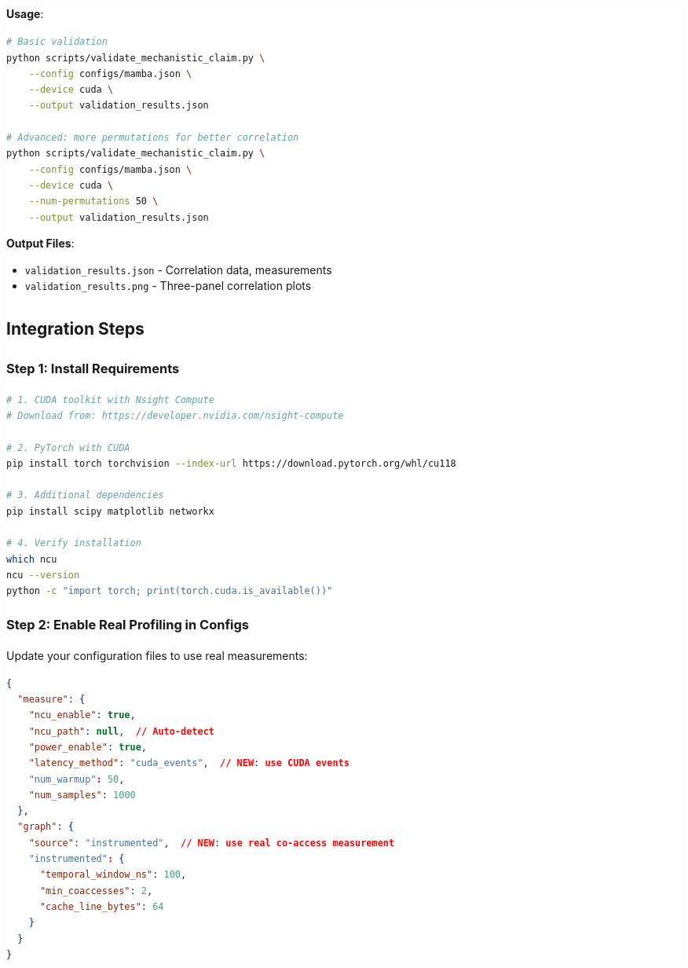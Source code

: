 **Usage**:
```bash
# Basic validation
python scripts/validate_mechanistic_claim.py \
    --config configs/mamba.json \
    --device cuda \
    --output validation_results.json

# Advanced: more permutations for better correlation
python scripts/validate_mechanistic_claim.py \
    --config configs/mamba.json \
    --device cuda \
    --num-permutations 50 \
    --output validation_results.json
```

**Output Files**:
- `validation_results.json` - Correlation data, measurements
- `validation_results.png` - Three-panel correlation plots

## Integration Steps

### Step 1: Install Requirements

```bash
# 1. CUDA toolkit with Nsight Compute
# Download from: https://developer.nvidia.com/nsight-compute

# 2. PyTorch with CUDA
pip install torch torchvision --index-url https://download.pytorch.org/whl/cu118

# 3. Additional dependencies
pip install scipy matplotlib networkx

# 4. Verify installation
which ncu
ncu --version
python -c "import torch; print(torch.cuda.is_available())"
```

### Step 2: Enable Real Profiling in Configs

Update your configuration files to use real measurements:

```json
{
  "measure": {
    "ncu_enable": true,
    "ncu_path": null,  // Auto-detect
    "power_enable": true,
    "latency_method": "cuda_events",  // NEW: use CUDA events
    "num_warmup": 50,
    "num_samples": 1000
  },
  "graph": {
    "source": "instrumented",  // NEW: use real co-access measurement
    "instrumented": {
      "temporal_window_ns": 100,
      "min_coaccesses": 2,
      "cache_line_bytes": 64
    }
  }
}
```
